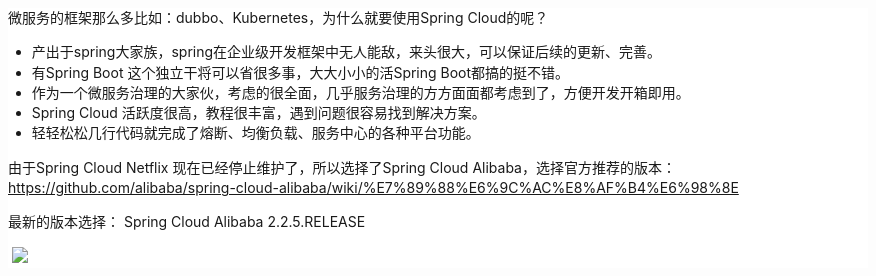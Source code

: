 微服务的框架那么多比如：dubbo、Kubernetes，为什么就要使用Spring Cloud的呢？

- 产出于spring大家族，spring在企业级开发框架中无人能敌，来头很大，可以保证后续的更新、完善。
- 有Spring Boot 这个独立干将可以省很多事，大大小小的活Spring Boot都搞的挺不错。
- 作为一个微服务治理的大家伙，考虑的很全面，几乎服务治理的方方面面都考虑到了，方便开发开箱即用。
- Spring Cloud 活跃度很高，教程很丰富，遇到问题很容易找到解决方案。
- 轻轻松松几行代码就完成了熔断、均衡负载、服务中心的各种平台功能。

由于Spring Cloud Netflix 现在已经停止维护了，所以选择了Spring Cloud Alibaba，选择官方推荐的版本：https://github.com/alibaba/spring-cloud-alibaba/wiki/%E7%89%88%E6%9C%AC%E8%AF%B4%E6%98%8E

最新的版本选择： Spring Cloud Alibaba 2.2.5.RELEASE

​    ![](http://img.xxfxpt.top/202304171723102.png)